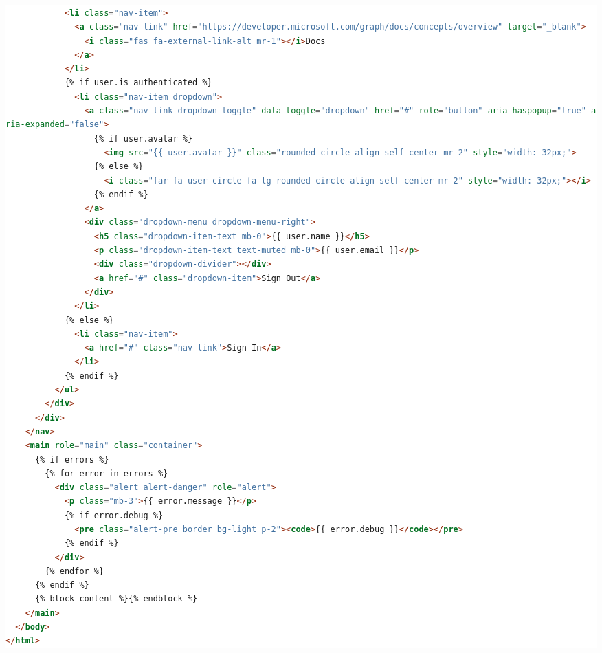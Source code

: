 ```html
            <li class="nav-item">
              <a class="nav-link" href="https://developer.microsoft.com/graph/docs/concepts/overview" target="_blank">
                <i class="fas fa-external-link-alt mr-1"></i>Docs
              </a>
            </li>
            {% if user.is_authenticated %}
              <li class="nav-item dropdown">
                <a class="nav-link dropdown-toggle" data-toggle="dropdown" href="#" role="button" aria-haspopup="true" aria-expanded="false">
                  {% if user.avatar %}
                    <img src="{{ user.avatar }}" class="rounded-circle align-self-center mr-2" style="width: 32px;">
                  {% else %}
                    <i class="far fa-user-circle fa-lg rounded-circle align-self-center mr-2" style="width: 32px;"></i>
                  {% endif %}
                </a>
                <div class="dropdown-menu dropdown-menu-right">
                  <h5 class="dropdown-item-text mb-0">{{ user.name }}</h5>
                  <p class="dropdown-item-text text-muted mb-0">{{ user.email }}</p>
                  <div class="dropdown-divider"></div>
                  <a href="#" class="dropdown-item">Sign Out</a>
                </div>
              </li>
            {% else %}
              <li class="nav-item">
                <a href="#" class="nav-link">Sign In</a>
              </li>
            {% endif %}
          </ul>
        </div>
      </div>
    </nav>
    <main role="main" class="container">
      {% if errors %}
        {% for error in errors %}
          <div class="alert alert-danger" role="alert">
            <p class="mb-3">{{ error.message }}</p>
            {% if error.debug %}
              <pre class="alert-pre border bg-light p-2"><code>{{ error.debug }}</code></pre>
            {% endif %}
          </div>
        {% endfor %}
      {% endif %}
      {% block content %}{% endblock %}
    </main>
  </body>
</html>
```
